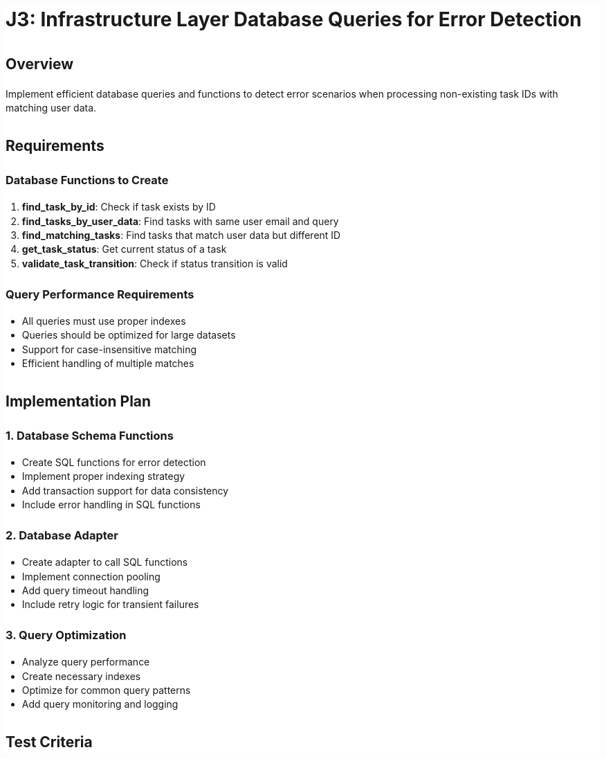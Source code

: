 # J3: Infrastructure Layer Database Queries for Error Detection

## Overview

Implement efficient database queries and functions to detect error scenarios when processing non-existing task IDs with matching user data.

## Requirements

### Database Functions to Create

1. **find_task_by_id**: Check if task exists by ID
2. **find_tasks_by_user_data**: Find tasks with same user email and query
3. **find_matching_tasks**: Find tasks that match user data but different ID
4. **get_task_status**: Get current status of a task
5. **validate_task_transition**: Check if status transition is valid

### Query Performance Requirements

- All queries must use proper indexes
- Queries should be optimized for large datasets
- Support for case-insensitive matching
- Efficient handling of multiple matches

## Implementation Plan

### 1. Database Schema Functions

- Create SQL functions for error detection
- Implement proper indexing strategy
- Add transaction support for data consistency
- Include error handling in SQL functions

### 2. Database Adapter

- Create adapter to call SQL functions
- Implement connection pooling
- Add query timeout handling
- Include retry logic for transient failures

### 3. Query Optimization

- Analyze query performance
- Create necessary indexes
- Optimize for common query patterns
- Add query monitoring and logging

## Test Criteria
